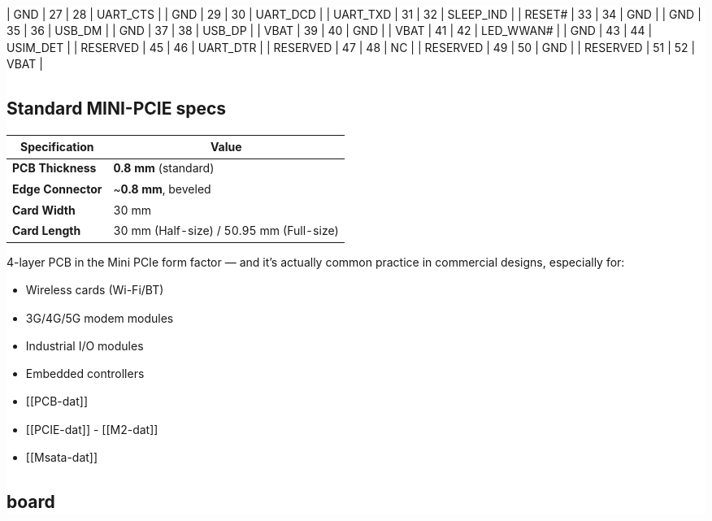 | GND       | 27  | 28  | UART_CTS   |
| GND       | 29  | 30  | UART_DCD   |
| UART_TXD  | 31  | 32  | SLEEP_IND  |
| RESET#    | 33  | 34  | GND        |
| GND       | 35  | 36  | USB_DM     |
| GND       | 37  | 38  | USB_DP     |
| VBAT      | 39  | 40  | GND        |
| VBAT      | 41  | 42  | LED_WWAN#  |
| GND       | 43  | 44  | USIM_DET   |
| RESERVED  | 45  | 46  | UART_DTR   |
| RESERVED  | 47  | 48  | NC         |
| RESERVED  | 49  | 50  | GND        |
| RESERVED  | 51  | 52  | VBAT       |




## Standard MINI-PCIE specs

| Specification      | Value                                    |
| ------------------ | ---------------------------------------- |
| **PCB Thickness**  | **0.8 mm** (standard)                    |
| **Edge Connector** | ~**0.8 mm**, beveled                     |
| **Card Width**     | 30 mm                                    |
| **Card Length**    | 30 mm (Half-size) / 50.95 mm (Full-size) |


4-layer PCB in the Mini PCIe form factor — and it’s actually common practice in commercial designs, especially for:

- Wireless cards (Wi-Fi/BT)
- 3G/4G/5G modem modules
- Industrial I/O modules
- Embedded controllers

- [[PCB-dat]]

- [[PCIE-dat]] - [[M2-dat]]

- [[Msata-dat]]

## board 
